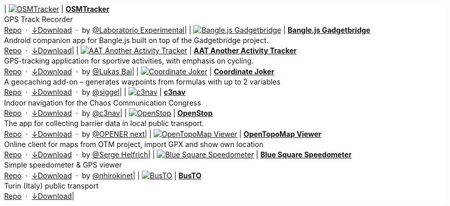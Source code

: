 | <a href="https://www.openapk.net/osmtracker/net.osmtracker/"><img src="https://www.openapk.net/images/icons/osmtracker-apk-for-android.png" height="48" width="48" alt="OSMTracker"></a> | <a href="https://www.openapk.net/osmtracker/net.osmtracker/"><b>OSMTracker</b></a><br/>GPS Track Recorder<br/><a href="https://github.com/labexp/osmtracker-android">Repo</a> &nbsp;&middot;&nbsp; <a href="https://github.com/labexp/osmtracker-android/releases">↓Download</a> &nbsp;&middot;&nbsp; by <a href="https://github.com/labexp">@Laboratorio Experimental</a>|
| <a href="https://www.openapk.net/bangle-js-gadgetbridge/com.espruino.gadgetbridge.banglejs/"><img src="https://www.openapk.net/images/icons/bangle-js-gadgetbridge-apk-for-android.png" height="48" width="48" alt="Bangle.js Gadgetbridge"></a> | <a href="https://www.openapk.net/bangle-js-gadgetbridge/com.espruino.gadgetbridge.banglejs/"><b>Bangle.js Gadgetbridge</b></a><br/>Android companion app for Bangle.js built on top of the Gadgetbridge project.<br/><a href="https://codeberg.org/Freeyourgadget/Gadgetbridge">Repo</a> &nbsp;&middot;&nbsp; <a href="https://codeberg.org/Freeyourgadget/Gadgetbridge/releases">↓Download</a>|
| <a href="https://www.openapk.net/aat-another-activity-tracker/ch.bailu.aat/"><img src="https://www.openapk.net/images/icons/aat-another-activity-tracker-apk-for-android.png" height="48" width="48" alt="AAT Another Activity Tracker"></a> | <a href="https://www.openapk.net/aat-another-activity-tracker/ch.bailu.aat/"><b>AAT Another Activity Tracker</b></a><br/>GPS-tracking application for sportive activities, with emphasis on cycling.<br/><a href="https://github.com/bailuk/AAT">Repo</a> &nbsp;&middot;&nbsp; <a href="https://github.com/bailuk/AAT/releases">↓Download</a> &nbsp;&middot;&nbsp; by <a href="https://github.com/bailuk">@Lukas Bai</a>|
| <a href="https://www.openapk.net/coordinate-joker/com.github.siggel.coordinatejoker/"><img src="https://www.openapk.net/images/icons/coordinate-joker-apk-for-android.png" height="48" width="48" alt="Coordinate Joker"></a> | <a href="https://www.openapk.net/coordinate-joker/com.github.siggel.coordinatejoker/"><b>Coordinate Joker</b></a><br/>A geocaching add-on – generates waypoints from formulas with up to 2 variables<br/><a href="https://github.com/siggel/coordinatejoker">Repo</a> &nbsp;&middot;&nbsp; <a href="https://github.com/siggel/coordinatejoker/releases">↓Download</a> &nbsp;&middot;&nbsp; by <a href="https://github.com/siggel">@siggel</a>|
| <a href="https://www.openapk.net/c3nav/de.c3nav.droid/"><img src="https://www.openapk.net/images/icons/c3nav-android.webp" height="48" width="48" alt="c3nav"></a> | <a href="https://www.openapk.net/c3nav/de.c3nav.droid/"><b>c3nav</b></a><br/>Indoor navigation for the Chaos Communication Congress<br/><a href="https://github.com/c3nav/c3nav-android/">Repo</a> &nbsp;&middot;&nbsp; <a href="https://github.com/c3nav/c3nav-android//releases">↓Download</a> &nbsp;&middot;&nbsp; by <a href="https://github.com/c3nav">@c3nav</a>|
| <a href="https://www.openapk.net/openstop/de.tu_chemnitz.etit.sse.openstop/"><img src="https://www.openapk.net/images/icons/openstop-apk-for-android.png" height="48" width="48" alt="OpenStop"></a> | <a href="https://www.openapk.net/openstop/de.tu_chemnitz.etit.sse.openstop/"><b>OpenStop</b></a><br/>The app for collecting barrier data in local public transport.<br/><a href="https://github.com/OPENER-next/OpenStop">Repo</a> &nbsp;&middot;&nbsp; <a href="https://github.com/OPENER-next/OpenStop/releases">↓Download</a> &nbsp;&middot;&nbsp; by <a href="https://github.com/OPENER-next">@OPENER next</a>|
| <a href="https://www.openapk.net/opentopomap-viewer/org.nitri.opentopo/"><img src="https://www.openapk.net/images/icons/opentopomap-android.webp" height="48" width="48" alt="OpenTopoMap Viewer"></a> | <a href="https://www.openapk.net/opentopomap-viewer/org.nitri.opentopo/"><b>OpenTopoMap Viewer</b></a><br/>Online client for maps from OTM project, import GPX and show own location<br/><a href="https://github.com/Pygmalion69/OpenTopoMapViewer">Repo</a> &nbsp;&middot;&nbsp; <a href="https://github.com/Pygmalion69/OpenTopoMapViewer/releases">↓Download</a> &nbsp;&middot;&nbsp; by <a href="https://github.com/Pygmalion69">@Serge Helfrich</a>|
| <a href="https://www.openapk.net/blue-square-speedometer/net.nhiroki.bluesquarespeedometer/"><img src="https://www.openapk.net/images/icons/blue-square-speedometer-apk-for-android.png" height="48" width="48" alt="Blue Square Speedometer"></a> | <a href="https://www.openapk.net/blue-square-speedometer/net.nhiroki.bluesquarespeedometer/"><b>Blue Square Speedometer</b></a><br/>Simple speedometer & GPS viewer<br/><a href="https://github.com/nhirokinet/bluesquarespeedometer">Repo</a> &nbsp;&middot;&nbsp; <a href="https://github.com/nhirokinet/bluesquarespeedometer/releases">↓Download</a> &nbsp;&middot;&nbsp; by <a href="https://github.com/nhirokinet">@nhirokinet</a>|
| <a href="https://www.openapk.net/busto/it.reyboz.bustorino/"><img src="https://www.openapk.net/images/default-icon.svg" height="48" width="48" alt="BusTO"></a> | <a href="https://www.openapk.net/busto/it.reyboz.bustorino/"><b>BusTO</b></a><br/>Turin (Italy) public transport<br/><a href="https://gitpull.it/source/libre-busto/">Repo</a> &nbsp;&middot;&nbsp; <a href="https://gitpull.it/source/libre-busto//releases">↓Download</a>|